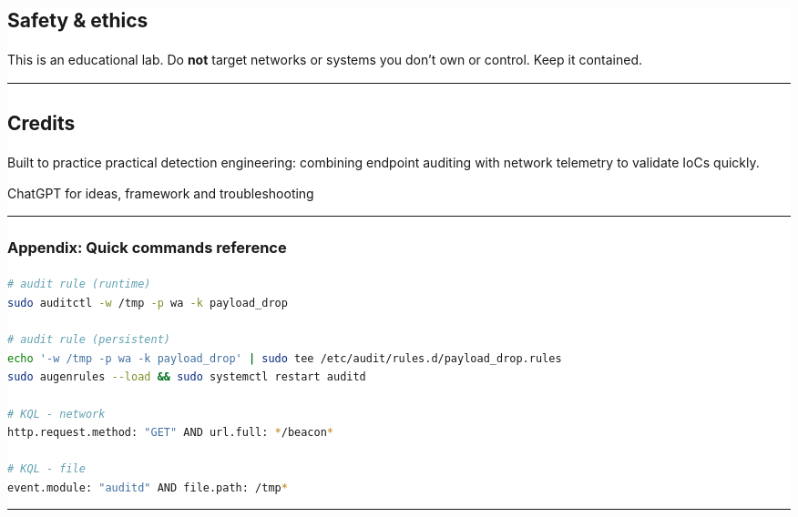 ## Safety & ethics

This is an educational lab. Do **not** target networks or systems you don’t own or control. Keep it contained.

---

## Credits

Built to practice practical detection engineering: combining endpoint auditing with network telemetry to validate IoCs quickly.

ChatGPT for ideas, framework and troubleshooting

---

### Appendix: Quick commands reference

```bash
# audit rule (runtime)
sudo auditctl -w /tmp -p wa -k payload_drop

# audit rule (persistent)
echo '-w /tmp -p wa -k payload_drop' | sudo tee /etc/audit/rules.d/payload_drop.rules
sudo augenrules --load && sudo systemctl restart auditd

# KQL - network
http.request.method: "GET" AND url.full: */beacon*

# KQL - file
event.module: "auditd" AND file.path: /tmp*
```

---

